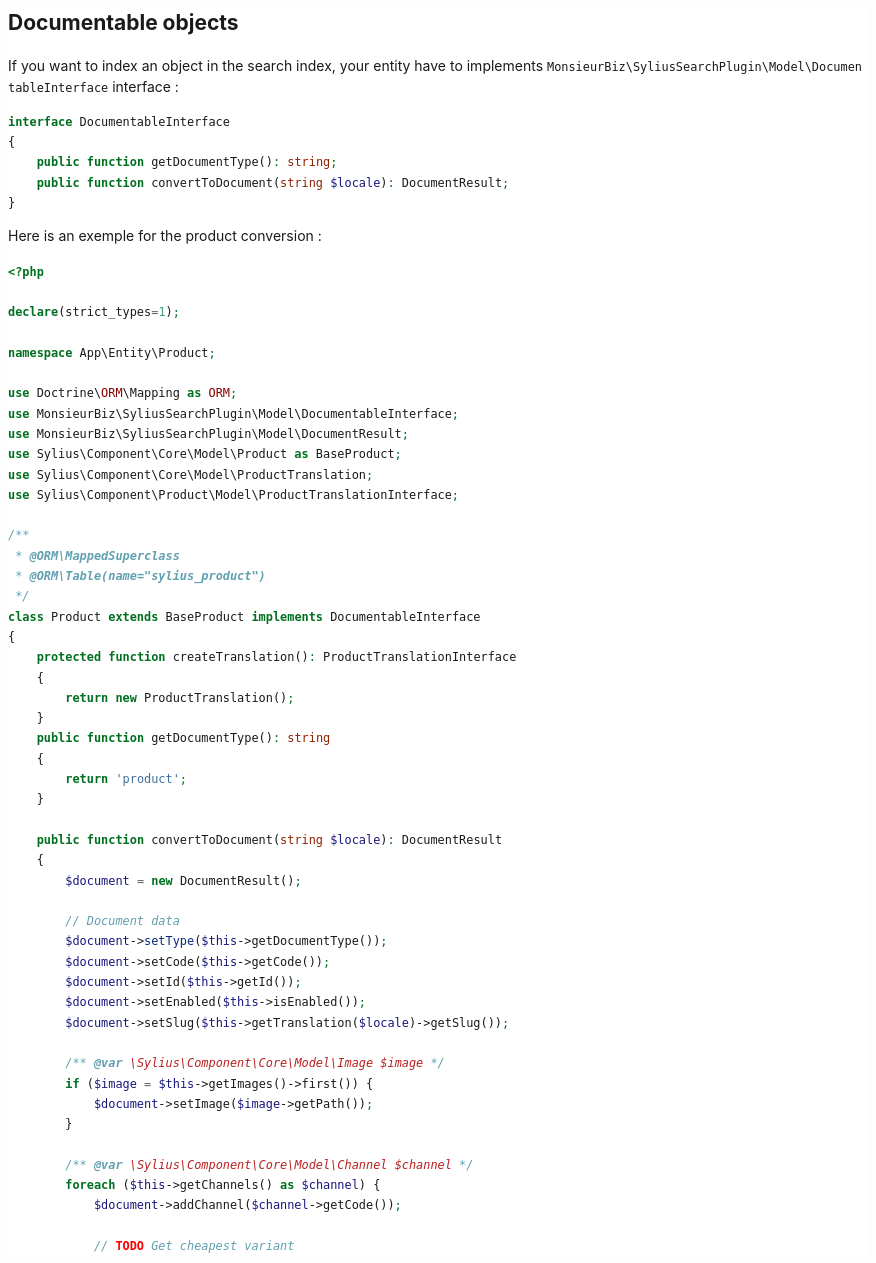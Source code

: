 ## Documentable objects

If you want to index an object in the search index, your entity have to implements `MonsieurBiz\SyliusSearchPlugin\Model\DocumentableInterface` interface : 

```php
interface DocumentableInterface
{
    public function getDocumentType(): string;
    public function convertToDocument(string $locale): DocumentResult;
}
```

Here is an exemple for the product conversion : 

```php
<?php

declare(strict_types=1);

namespace App\Entity\Product;

use Doctrine\ORM\Mapping as ORM;
use MonsieurBiz\SyliusSearchPlugin\Model\DocumentableInterface;
use MonsieurBiz\SyliusSearchPlugin\Model\DocumentResult;
use Sylius\Component\Core\Model\Product as BaseProduct;
use Sylius\Component\Core\Model\ProductTranslation;
use Sylius\Component\Product\Model\ProductTranslationInterface;

/**
 * @ORM\MappedSuperclass
 * @ORM\Table(name="sylius_product")
 */
class Product extends BaseProduct implements DocumentableInterface
{
    protected function createTranslation(): ProductTranslationInterface
    {
        return new ProductTranslation();
    }
    public function getDocumentType(): string
    {
        return 'product';
    }

    public function convertToDocument(string $locale): DocumentResult
    {
        $document = new DocumentResult();

        // Document data
        $document->setType($this->getDocumentType());
        $document->setCode($this->getCode());
        $document->setId($this->getId());
        $document->setEnabled($this->isEnabled());
        $document->setSlug($this->getTranslation($locale)->getSlug());

        /** @var \Sylius\Component\Core\Model\Image $image */
        if ($image = $this->getImages()->first()) {
            $document->setImage($image->getPath());
        }

        /** @var \Sylius\Component\Core\Model\Channel $channel */
        foreach ($this->getChannels() as $channel) {
            $document->addChannel($channel->getCode());

            // TODO Get cheapest variant
```